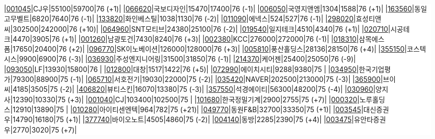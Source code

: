 |[001045](https://finance.daum.net/quotes/A001045)|CJ우|55100|59700|76 (+1)|
|[066620](https://finance.daum.net/quotes/A066620)|국보디자인|15470|17400|76 (-1)|
|[006050](https://finance.daum.net/quotes/A006050)|국영지앤엠|1304|1588|76 (+1)|
|[163560](https://finance.daum.net/quotes/A163560)|동일고무벨트|6820|7640|76 (-1)|
|[133820](https://finance.daum.net/quotes/A133820)|화인베스틸|1038|1130|76 (-2)|
|[011090](https://finance.daum.net/quotes/A011090)|에넥스|524|527|76 (-1)|
|[298020](https://finance.daum.net/quotes/A298020)|효성티앤씨|302500|242000|76 (+10)|
|[064960](https://finance.daum.net/quotes/A064960)|SNT모티브|24380|25100|76 (-2)|
|[019540](https://finance.daum.net/quotes/A019540)|일지테크|4510|4340|76 (+1)|
|[020710](https://finance.daum.net/quotes/A020710)|시공테크|4470|3905|76 (+1)|
|[001260](https://finance.daum.net/quotes/A001260)|남광토건|7430|8240|76 (+3)|
|[002380](https://finance.daum.net/quotes/A002380)|KCC|276000|272000|76 (-1)|
|[018310](https://finance.daum.net/quotes/A018310)|삼목에스폼|17650|20400|76 (+2)|
|[096770](https://finance.daum.net/quotes/A096770)|SK이노베이션|126000|128000|76 (+3)|
|[005810](https://finance.daum.net/quotes/A005810)|풍산홀딩스|28136|28150|76 (+4)|
|[355150](https://finance.daum.net/quotes/A355150)|코스텍시스|9900|6900|76 (-3)|
|[036930](https://finance.daum.net/quotes/A036930)|주성엔지니어링|31500|31850|76 (-1)|
|[214370](https://finance.daum.net/quotes/A214370)|케어젠|25400|25050|76 (-9)|
|[093050](https://finance.daum.net/quotes/A093050)|LF|13930|15800|76 |
|[012800](https://finance.daum.net/quotes/A012800)|대창|1517|1422|76 (+5)|
|[072990](https://finance.daum.net/quotes/A072990)|에이치시티|9288|9380|75 |
|[034950](https://finance.daum.net/quotes/A034950)|한국기업평가|79300|88900|75 (-1)|
|[065710](https://finance.daum.net/quotes/A065710)|서호전기|19030|22000|75 (-2)|
|[035420](https://finance.daum.net/quotes/A035420)|NAVER|202500|213000|75 (-3)|
|[365900](https://finance.daum.net/quotes/A365900)|브이씨|4185|3505|75 (-2)|
|[406820](https://finance.daum.net/quotes/A406820)|뷰티스킨|16070|13380|75 (-3)|
|[357550](https://finance.daum.net/quotes/A357550)|석경에이티|56300|48200|75 (-4)|
|[030960](https://finance.daum.net/quotes/A030960)|양지사|12390|10330|75 (+3)|
|[001040](https://finance.daum.net/quotes/A001040)|CJ|103400|102500|75 |
|[101680](https://finance.daum.net/quotes/A101680)|한국정밀기계|2900|2755|75 (+7)|
|[000320](https://finance.daum.net/quotes/A000320)|노루홀딩스|12910|13890|75 |
|[010280](https://finance.daum.net/quotes/A010280)|아이티센엔텍|964|782|75 (+21)|
|[049770](https://finance.daum.net/quotes/A049770)|동원F&B|32700|33350|75 (+1)|
|[003545](https://finance.daum.net/quotes/A003545)|대신증권우|14790|16180|75 (+1)|
|[377740](https://finance.daum.net/quotes/A377740)|바이오노트|4505|4860|75 (-2)|
|[004140](https://finance.daum.net/quotes/A004140)|동방|2285|2390|75 (+4)|
|[003475](https://finance.daum.net/quotes/A003475)|유안타증권우|2770|3020|75 (+7)|